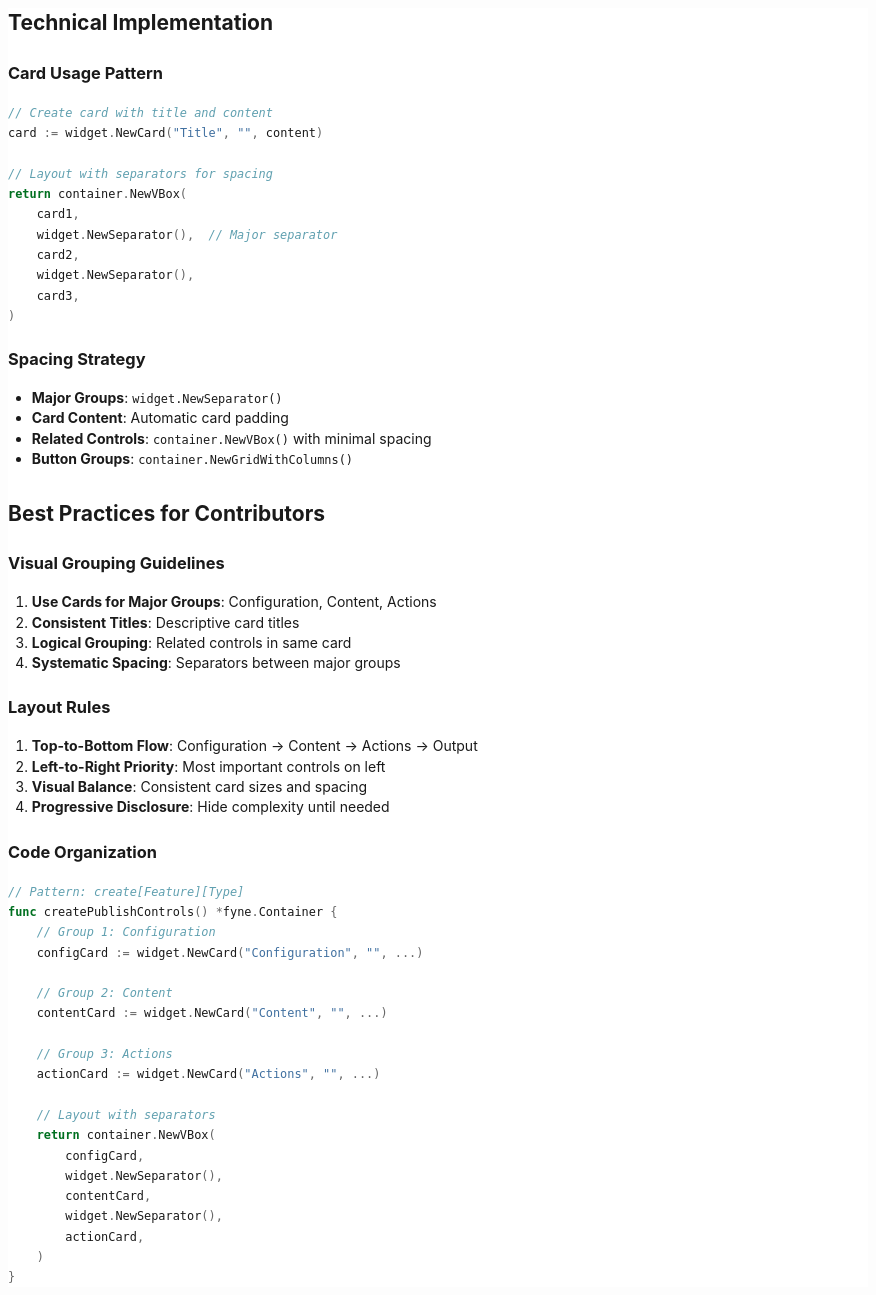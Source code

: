 ## Technical Implementation

### Card Usage Pattern
```go
// Create card with title and content
card := widget.NewCard("Title", "", content)

// Layout with separators for spacing
return container.NewVBox(
    card1,
    widget.NewSeparator(),  // Major separator
    card2,
    widget.NewSeparator(),
    card3,
)
```

### Spacing Strategy
- **Major Groups**: `widget.NewSeparator()` 
- **Card Content**: Automatic card padding
- **Related Controls**: `container.NewVBox()` with minimal spacing
- **Button Groups**: `container.NewGridWithColumns()`

## Best Practices for Contributors

### Visual Grouping Guidelines
1. **Use Cards for Major Groups**: Configuration, Content, Actions
2. **Consistent Titles**: Descriptive card titles
3. **Logical Grouping**: Related controls in same card
4. **Systematic Spacing**: Separators between major groups

### Layout Rules
1. **Top-to-Bottom Flow**: Configuration → Content → Actions → Output
2. **Left-to-Right Priority**: Most important controls on left
3. **Visual Balance**: Consistent card sizes and spacing
4. **Progressive Disclosure**: Hide complexity until needed

### Code Organization
```go
// Pattern: create[Feature][Type]
func createPublishControls() *fyne.Container {
    // Group 1: Configuration
    configCard := widget.NewCard("Configuration", "", ...)
    
    // Group 2: Content  
    contentCard := widget.NewCard("Content", "", ...)
    
    // Group 3: Actions
    actionCard := widget.NewCard("Actions", "", ...)
    
    // Layout with separators
    return container.NewVBox(
        configCard,
        widget.NewSeparator(),
        contentCard, 
        widget.NewSeparator(),
        actionCard,
    )
}
```
